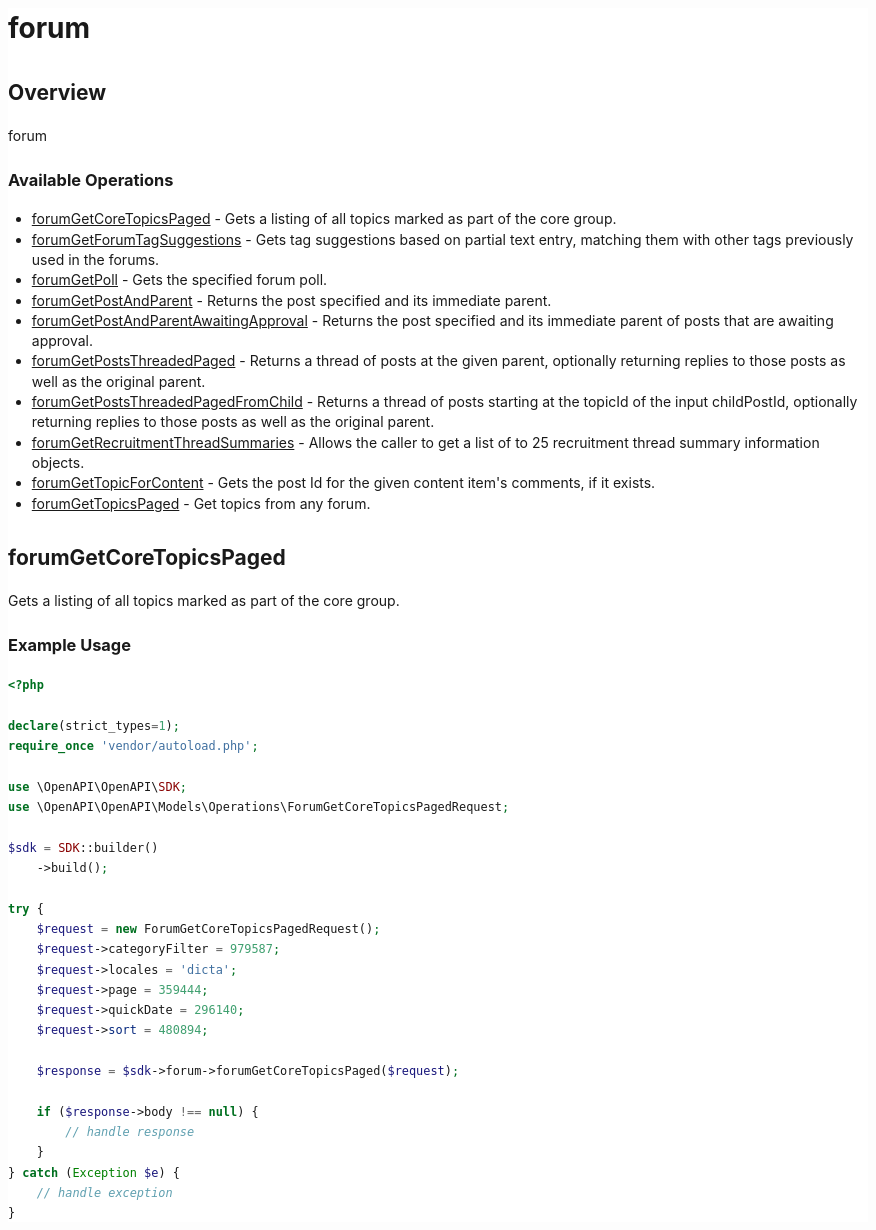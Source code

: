 # forum

## Overview

forum

### Available Operations

* [forumGetCoreTopicsPaged](#forumgetcoretopicspaged) - Gets a listing of all topics marked as part of the core group.
* [forumGetForumTagSuggestions](#forumgetforumtagsuggestions) - Gets tag suggestions based on partial text entry, matching them with other tags previously used in the forums.
* [forumGetPoll](#forumgetpoll) - Gets the specified forum poll.
* [forumGetPostAndParent](#forumgetpostandparent) - Returns the post specified and its immediate parent.
* [forumGetPostAndParentAwaitingApproval](#forumgetpostandparentawaitingapproval) - Returns the post specified and its immediate parent of posts that are awaiting approval.
* [forumGetPostsThreadedPaged](#forumgetpoststhreadedpaged) - Returns a thread of posts at the given parent, optionally returning replies to those posts as well as the original parent.
* [forumGetPostsThreadedPagedFromChild](#forumgetpoststhreadedpagedfromchild) - Returns a thread of posts starting at the topicId of the input childPostId, optionally returning replies to those posts as well as the original parent.
* [forumGetRecruitmentThreadSummaries](#forumgetrecruitmentthreadsummaries) - Allows the caller to get a list of to 25 recruitment thread summary information objects.
* [forumGetTopicForContent](#forumgettopicforcontent) - Gets the post Id for the given content item's comments, if it exists.
* [forumGetTopicsPaged](#forumgettopicspaged) - Get topics from any forum.

## forumGetCoreTopicsPaged

Gets a listing of all topics marked as part of the core group.

### Example Usage

```php
<?php

declare(strict_types=1);
require_once 'vendor/autoload.php';

use \OpenAPI\OpenAPI\SDK;
use \OpenAPI\OpenAPI\Models\Operations\ForumGetCoreTopicsPagedRequest;

$sdk = SDK::builder()
    ->build();

try {
    $request = new ForumGetCoreTopicsPagedRequest();
    $request->categoryFilter = 979587;
    $request->locales = 'dicta';
    $request->page = 359444;
    $request->quickDate = 296140;
    $request->sort = 480894;

    $response = $sdk->forum->forumGetCoreTopicsPaged($request);

    if ($response->body !== null) {
        // handle response
    }
} catch (Exception $e) {
    // handle exception
}
```